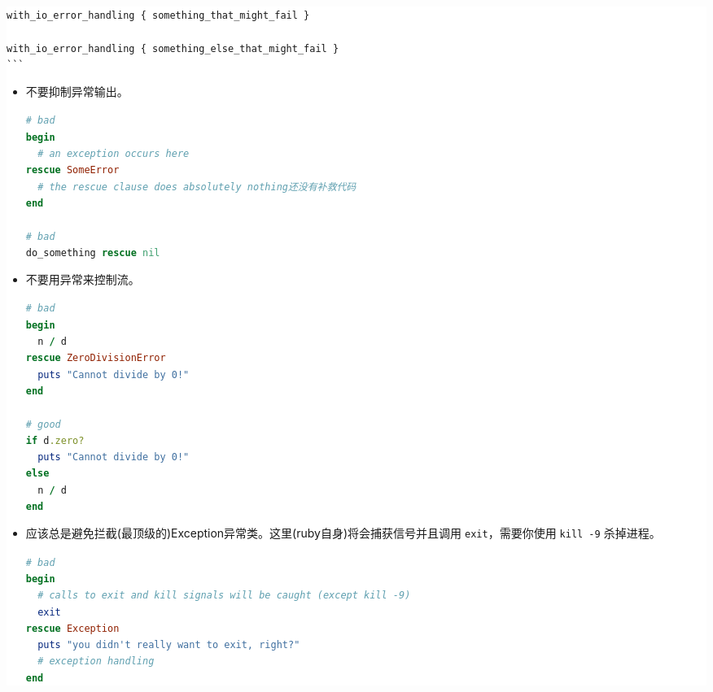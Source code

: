     with_io_error_handling { something_that_might_fail }

    with_io_error_handling { something_else_that_might_fail }
    ```

* 不要抑制异常输出。

    ```Ruby
    # bad
    begin
      # an exception occurs here
    rescue SomeError
      # the rescue clause does absolutely nothing还没有补救代码
    end

    # bad
    do_something rescue nil
    ```


* 不要用异常来控制流。

    ```Ruby
    # bad
    begin
      n / d
    rescue ZeroDivisionError
      puts "Cannot divide by 0!"
    end

    # good
    if d.zero?
      puts "Cannot divide by 0!"
    else
      n / d
    end
    ```

* 应该总是避免拦截(最顶级的)Exception异常类。这里(ruby自身)将会捕获信号并且调用 `exit`，需要你使用 `kill -9` 杀掉进程。

    ```Ruby
    # bad
    begin
      # calls to exit and kill signals will be caught (except kill -9)
      exit
    rescue Exception
      puts "you didn't really want to exit, right?"
      # exception handling
    end
